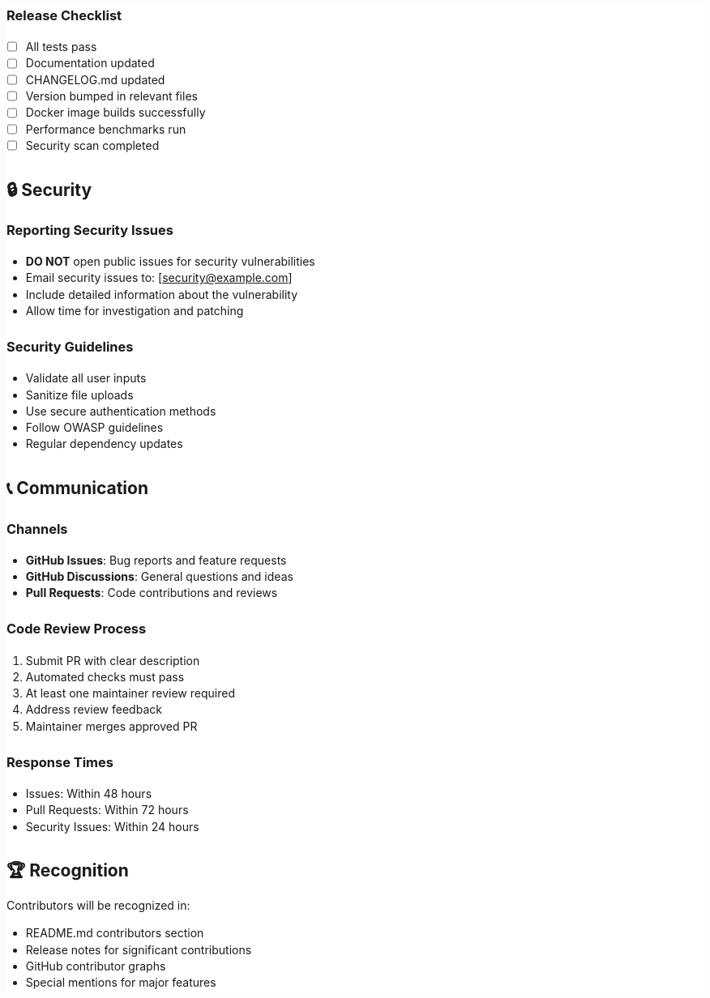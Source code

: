 ### Release Checklist
- [ ] All tests pass
- [ ] Documentation updated
- [ ] CHANGELOG.md updated
- [ ] Version bumped in relevant files
- [ ] Docker image builds successfully
- [ ] Performance benchmarks run
- [ ] Security scan completed

## 🔒 Security

### Reporting Security Issues
- **DO NOT** open public issues for security vulnerabilities
- Email security issues to: [security@example.com]
- Include detailed information about the vulnerability
- Allow time for investigation and patching

### Security Guidelines
- Validate all user inputs
- Sanitize file uploads
- Use secure authentication methods
- Follow OWASP guidelines
- Regular dependency updates

## 📞 Communication

### Channels
- **GitHub Issues**: Bug reports and feature requests
- **GitHub Discussions**: General questions and ideas
- **Pull Requests**: Code contributions and reviews

### Code Review Process
1. Submit PR with clear description
2. Automated checks must pass
3. At least one maintainer review required
4. Address review feedback
5. Maintainer merges approved PR

### Response Times
- Issues: Within 48 hours
- Pull Requests: Within 72 hours
- Security Issues: Within 24 hours

## 🏆 Recognition

Contributors will be recognized in:
- README.md contributors section
- Release notes for significant contributions
- GitHub contributor graphs
- Special mentions for major features
